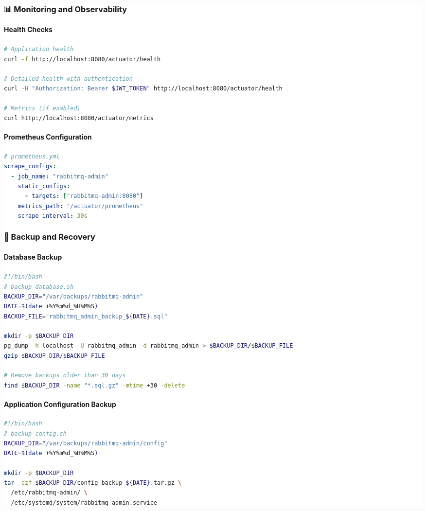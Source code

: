 ### 📊 Monitoring and Observability

#### Health Checks

```bash
# Application health
curl -f http://localhost:8080/actuator/health

# Detailed health with authentication
curl -H "Authorization: Bearer $JWT_TOKEN" http://localhost:8080/actuator/health

# Metrics (if enabled)
curl http://localhost:8080/actuator/metrics
```

#### Prometheus Configuration

```yaml
# prometheus.yml
scrape_configs:
  - job_name: "rabbitmq-admin"
    static_configs:
      - targets: ["rabbitmq-admin:8080"]
    metrics_path: "/actuator/prometheus"
    scrape_interval: 30s
```

### 💾 Backup and Recovery

#### Database Backup

```bash
#!/bin/bash
# backup-database.sh
BACKUP_DIR="/var/backups/rabbitmq-admin"
DATE=$(date +%Y%m%d_%H%M%S)
BACKUP_FILE="rabbitmq_admin_backup_${DATE}.sql"

mkdir -p $BACKUP_DIR
pg_dump -h localhost -U rabbitmq_admin -d rabbitmq_admin > $BACKUP_DIR/$BACKUP_FILE
gzip $BACKUP_DIR/$BACKUP_FILE

# Remove backups older than 30 days
find $BACKUP_DIR -name "*.sql.gz" -mtime +30 -delete
```

#### Application Configuration Backup

```bash
#!/bin/bash
# backup-config.sh
BACKUP_DIR="/var/backups/rabbitmq-admin/config"
DATE=$(date +%Y%m%d_%H%M%S)

mkdir -p $BACKUP_DIR
tar -czf $BACKUP_DIR/config_backup_${DATE}.tar.gz \
  /etc/rabbitmq-admin/ \
  /etc/systemd/system/rabbitmq-admin.service
```
